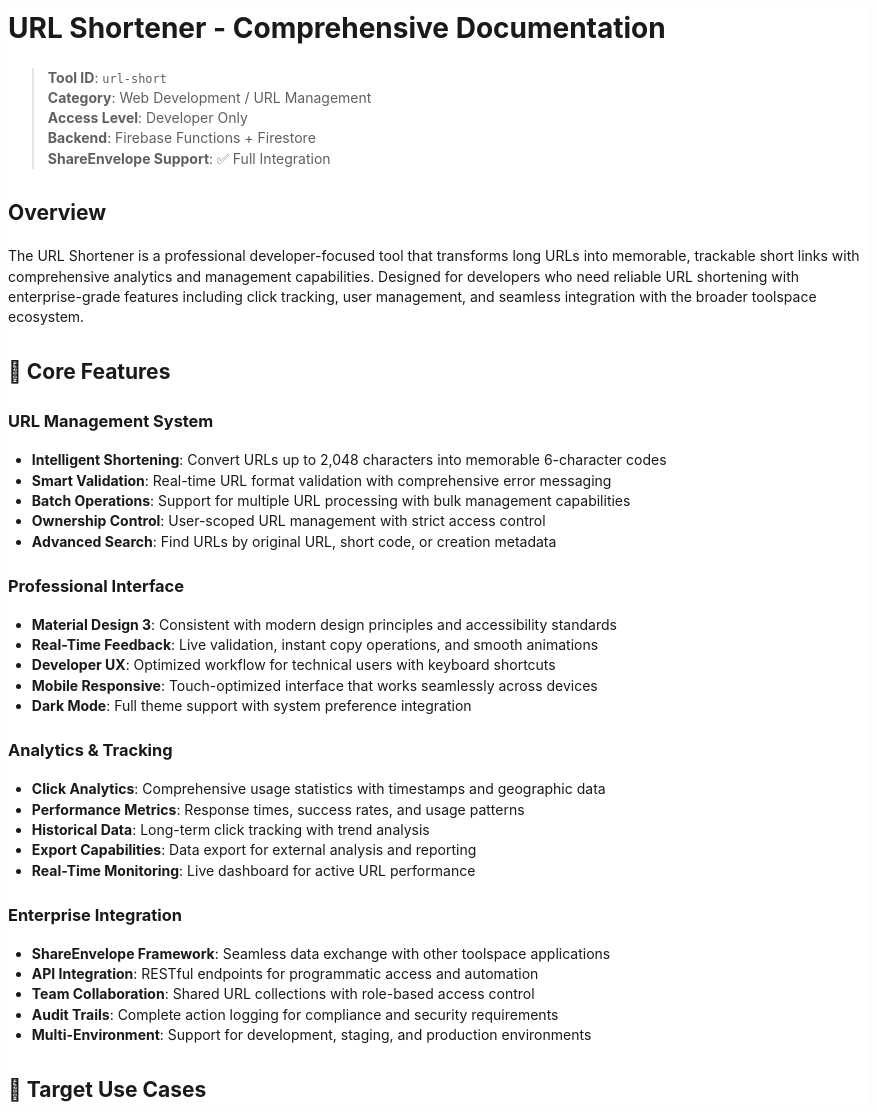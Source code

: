# URL Shortener - Comprehensive Documentation

> **Tool ID**: `url-short`  
> **Category**: Web Development / URL Management  
> **Access Level**: Developer Only  
> **Backend**: Firebase Functions + Firestore  
> **ShareEnvelope Support**: ✅ Full Integration

## Overview

The URL Shortener is a professional developer-focused tool that transforms long URLs into memorable, trackable short links with comprehensive analytics and management capabilities. Designed for developers who need reliable URL shortening with enterprise-grade features including click tracking, user management, and seamless integration with the broader toolspace ecosystem.

## 🚀 Core Features

### URL Management System

- **Intelligent Shortening**: Convert URLs up to 2,048 characters into memorable 6-character codes
- **Smart Validation**: Real-time URL format validation with comprehensive error messaging
- **Batch Operations**: Support for multiple URL processing with bulk management capabilities
- **Ownership Control**: User-scoped URL management with strict access control
- **Advanced Search**: Find URLs by original URL, short code, or creation metadata

### Professional Interface

- **Material Design 3**: Consistent with modern design principles and accessibility standards
- **Real-Time Feedback**: Live validation, instant copy operations, and smooth animations
- **Developer UX**: Optimized workflow for technical users with keyboard shortcuts
- **Mobile Responsive**: Touch-optimized interface that works seamlessly across devices
- **Dark Mode**: Full theme support with system preference integration

### Analytics & Tracking

- **Click Analytics**: Comprehensive usage statistics with timestamps and geographic data
- **Performance Metrics**: Response times, success rates, and usage patterns
- **Historical Data**: Long-term click tracking with trend analysis
- **Export Capabilities**: Data export for external analysis and reporting
- **Real-Time Monitoring**: Live dashboard for active URL performance

### Enterprise Integration

- **ShareEnvelope Framework**: Seamless data exchange with other toolspace applications
- **API Integration**: RESTful endpoints for programmatic access and automation
- **Team Collaboration**: Shared URL collections with role-based access control
- **Audit Trails**: Complete action logging for compliance and security requirements
- **Multi-Environment**: Support for development, staging, and production environments

## 🎯 Target Use Cases
